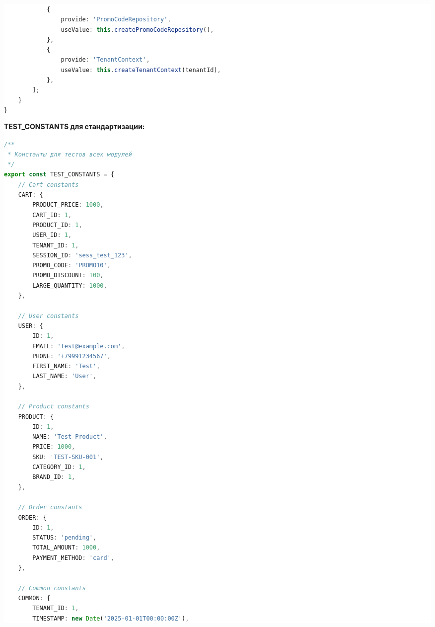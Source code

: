 ```typescript
            {
                provide: 'PromoCodeRepository',
                useValue: this.createPromoCodeRepository(),
            },
            {
                provide: 'TenantContext',
                useValue: this.createTenantContext(tenantId),
            },
        ];
    }
}
```

**TEST_CONSTANTS для стандартизации:**

```typescript
/**
 * Константы для тестов всех модулей
 */
export const TEST_CONSTANTS = {
    // Cart constants
    CART: {
        PRODUCT_PRICE: 1000,
        CART_ID: 1,
        PRODUCT_ID: 1,
        USER_ID: 1,
        TENANT_ID: 1,
        SESSION_ID: 'sess_test_123',
        PROMO_CODE: 'PROMO10',
        PROMO_DISCOUNT: 100,
        LARGE_QUANTITY: 1000,
    },

    // User constants
    USER: {
        ID: 1,
        EMAIL: 'test@example.com',
        PHONE: '+79991234567',
        FIRST_NAME: 'Test',
        LAST_NAME: 'User',
    },

    // Product constants
    PRODUCT: {
        ID: 1,
        NAME: 'Test Product',
        PRICE: 1000,
        SKU: 'TEST-SKU-001',
        CATEGORY_ID: 1,
        BRAND_ID: 1,
    },

    // Order constants
    ORDER: {
        ID: 1,
        STATUS: 'pending',
        TOTAL_AMOUNT: 1000,
        PAYMENT_METHOD: 'card',
    },

    // Common constants
    COMMON: {
        TENANT_ID: 1,
        TIMESTAMP: new Date('2025-01-01T00:00:00Z'),
```